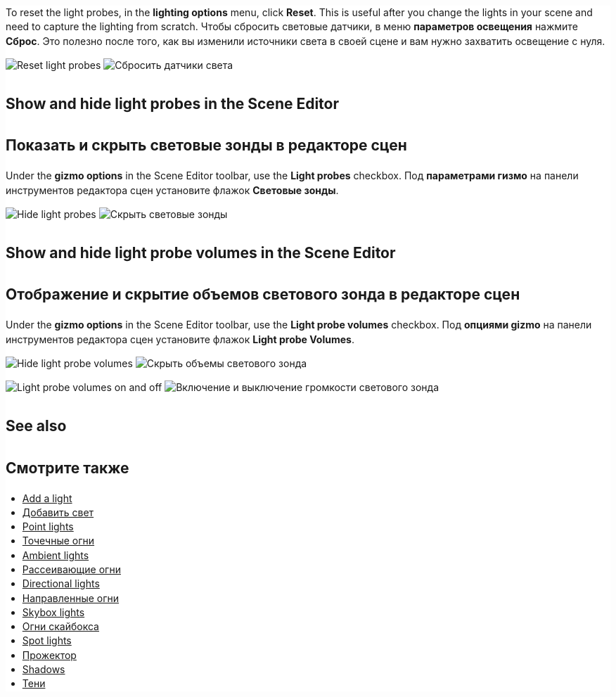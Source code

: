 To reset the light probes, in the **lighting options** menu, click **Reset**. This is useful after you change the lights in your scene and need to capture the lighting from scratch.
Чтобы сбросить световые датчики, в меню **параметров освещения** нажмите **Сброс**.  Это полезно после того, как вы изменили источники света в своей сцене и вам нужно захватить освещение с нуля.

![Reset light probes](media/reset-light-probes.png)
![Сбросить датчики света](media/reset-light-probes.png)

## Show and hide light probes in the Scene Editor
## Показать и скрыть световые зонды в редакторе сцен

Under the **gizmo options** in the Scene Editor toolbar, use the **Light probes** checkbox.
Под **параметрами гизмо** на панели инструментов редактора сцен установите флажок **Световые зонды**.

![Hide light probes](media/light-probes-checkbox.png)
![Скрыть световые зонды](media/light-probes-checkbox.png)

## Show and hide light probe volumes in the Scene Editor
## Отображение и скрытие объемов светового зонда в редакторе сцен

Under the **gizmo options** in the Scene Editor toolbar, use the **Light probe volumes** checkbox.
Под **опциями gizmo** на панели инструментов редактора сцен установите флажок **Light probe Volumes**.

![Hide light probe volumes](media/light-probe-volumes-checkbox.png)
![Скрыть объемы светового зонда](media/light-probe-volumes-checkbox.png)

![Light probe volumes on and off](media/light-probe-wireframe-on.jpg)
![Включение и выключение громкости светового зонда](media/light-probe-wireframe-on.jpg)

## See also
## Смотрите также

* [Add a light](add-a-light.md)
* [Добавить свет](add-a-light.md)
* [Point lights](point-lights.md)
* [Точечные огни](point-lights.md)
* [Ambient lights](ambient-lights.md)
* [Рассеивающие огни](ambient-lights.md)
* [Directional lights](directional-lights.md)
* [Направленные огни](directional-lights.md)
* [Skybox lights](skybox-lights.md)
* [Огни скайбокса](skybox-lights.md)
* [Spot lights](spot-lights.md)
* [Прожектор](spot-lights.md)
* [Shadows](shadows.md)
* [Тени](shadows.md)
